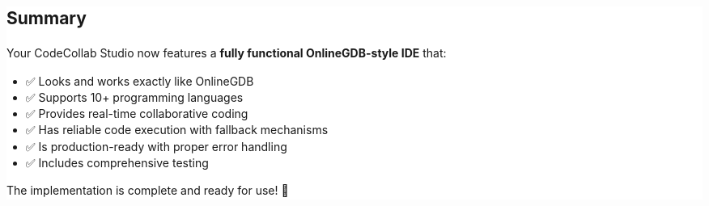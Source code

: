 
## Summary

Your CodeCollab Studio now features a **fully functional OnlineGDB-style IDE** that:
- ✅ Looks and works exactly like OnlineGDB
- ✅ Supports 10+ programming languages
- ✅ Provides real-time collaborative coding
- ✅ Has reliable code execution with fallback mechanisms
- ✅ Is production-ready with proper error handling
- ✅ Includes comprehensive testing

The implementation is complete and ready for use! 🎉